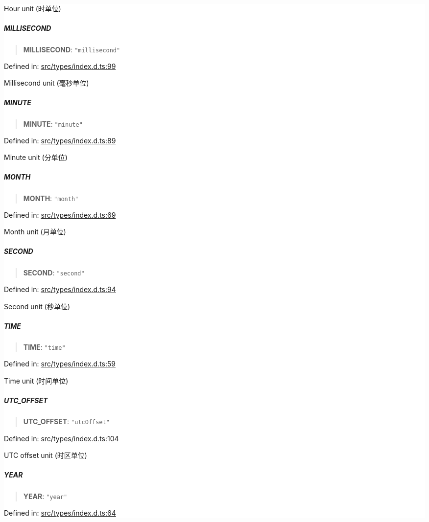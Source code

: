 Hour unit (时单位)

##### MILLISECOND

> **MILLISECOND**: `"millisecond"`

Defined in: [src/types/index.d.ts:99](https://github.com/fengxinming/date-manip/blob/c2d62c1a39faed6b959a43feaabc15f4e2d60a5a/src/types/index.d.ts#L99)

Millisecond unit (毫秒单位)

##### MINUTE

> **MINUTE**: `"minute"`

Defined in: [src/types/index.d.ts:89](https://github.com/fengxinming/date-manip/blob/c2d62c1a39faed6b959a43feaabc15f4e2d60a5a/src/types/index.d.ts#L89)

Minute unit (分单位)

##### MONTH

> **MONTH**: `"month"`

Defined in: [src/types/index.d.ts:69](https://github.com/fengxinming/date-manip/blob/c2d62c1a39faed6b959a43feaabc15f4e2d60a5a/src/types/index.d.ts#L69)

Month unit (月单位)

##### SECOND

> **SECOND**: `"second"`

Defined in: [src/types/index.d.ts:94](https://github.com/fengxinming/date-manip/blob/c2d62c1a39faed6b959a43feaabc15f4e2d60a5a/src/types/index.d.ts#L94)

Second unit (秒单位)

##### TIME

> **TIME**: `"time"`

Defined in: [src/types/index.d.ts:59](https://github.com/fengxinming/date-manip/blob/c2d62c1a39faed6b959a43feaabc15f4e2d60a5a/src/types/index.d.ts#L59)

Time unit (时间单位)

##### UTC\_OFFSET

> **UTC\_OFFSET**: `"utcOffset"`

Defined in: [src/types/index.d.ts:104](https://github.com/fengxinming/date-manip/blob/c2d62c1a39faed6b959a43feaabc15f4e2d60a5a/src/types/index.d.ts#L104)

UTC offset unit (时区单位)

##### YEAR

> **YEAR**: `"year"`

Defined in: [src/types/index.d.ts:64](https://github.com/fengxinming/date-manip/blob/c2d62c1a39faed6b959a43feaabc15f4e2d60a5a/src/types/index.d.ts#L64)

